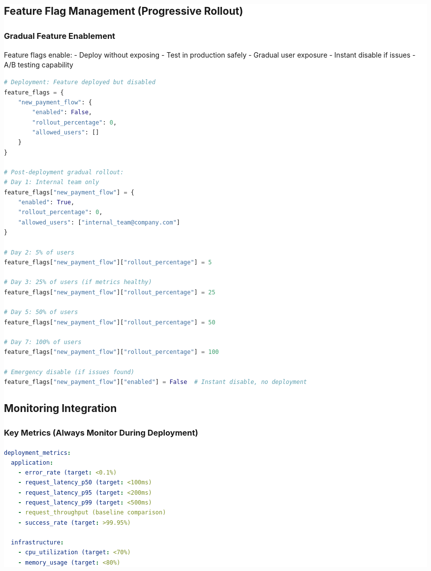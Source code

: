 ## Feature Flag Management (Progressive Rollout)

### Gradual Feature Enablement
<think>
Feature flags enable:
- Deploy without exposing
- Test in production safely
- Gradual user exposure
- Instant disable if issues
- A/B testing capability
</think>

```python
# Deployment: Feature deployed but disabled
feature_flags = {
    "new_payment_flow": {
        "enabled": False,
        "rollout_percentage": 0,
        "allowed_users": []
    }
}

# Post-deployment gradual rollout:
# Day 1: Internal team only
feature_flags["new_payment_flow"] = {
    "enabled": True,
    "rollout_percentage": 0,
    "allowed_users": ["internal_team@company.com"]
}

# Day 2: 5% of users
feature_flags["new_payment_flow"]["rollout_percentage"] = 5

# Day 3: 25% of users (if metrics healthy)
feature_flags["new_payment_flow"]["rollout_percentage"] = 25

# Day 5: 50% of users
feature_flags["new_payment_flow"]["rollout_percentage"] = 50

# Day 7: 100% of users
feature_flags["new_payment_flow"]["rollout_percentage"] = 100

# Emergency disable (if issues found)
feature_flags["new_payment_flow"]["enabled"] = False  # Instant disable, no deployment
```

## Monitoring Integration

### Key Metrics (Always Monitor During Deployment)
```yaml
deployment_metrics:
  application:
    - error_rate (target: <0.1%)
    - request_latency_p50 (target: <100ms)
    - request_latency_p95 (target: <200ms)
    - request_latency_p99 (target: <500ms)
    - request_throughput (baseline comparison)
    - success_rate (target: >99.95%)

  infrastructure:
    - cpu_utilization (target: <70%)
    - memory_usage (target: <80%)
```